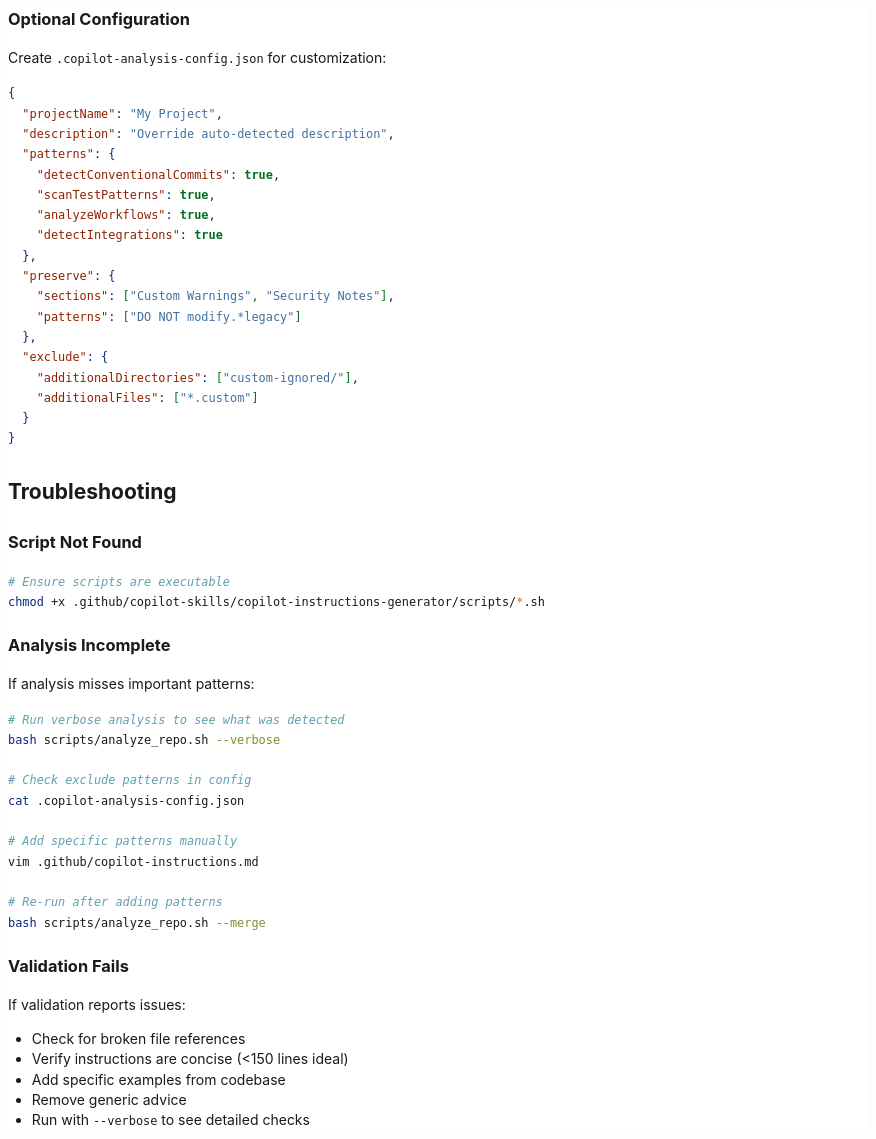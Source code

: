 ### Optional Configuration

Create `.copilot-analysis-config.json` for customization:

```json
{
  "projectName": "My Project",
  "description": "Override auto-detected description",
  "patterns": {
    "detectConventionalCommits": true,
    "scanTestPatterns": true,
    "analyzeWorkflows": true,
    "detectIntegrations": true
  },
  "preserve": {
    "sections": ["Custom Warnings", "Security Notes"],
    "patterns": ["DO NOT modify.*legacy"]
  },
  "exclude": {
    "additionalDirectories": ["custom-ignored/"],
    "additionalFiles": ["*.custom"]
  }
}
```

## Troubleshooting

### Script Not Found

```bash
# Ensure scripts are executable
chmod +x .github/copilot-skills/copilot-instructions-generator/scripts/*.sh
```

### Analysis Incomplete

If analysis misses important patterns:

```bash
# Run verbose analysis to see what was detected
bash scripts/analyze_repo.sh --verbose

# Check exclude patterns in config
cat .copilot-analysis-config.json

# Add specific patterns manually
vim .github/copilot-instructions.md

# Re-run after adding patterns
bash scripts/analyze_repo.sh --merge
```

### Validation Fails

If validation reports issues:
- Check for broken file references
- Verify instructions are concise (<150 lines ideal)
- Add specific examples from codebase
- Remove generic advice
- Run with `--verbose` to see detailed checks

